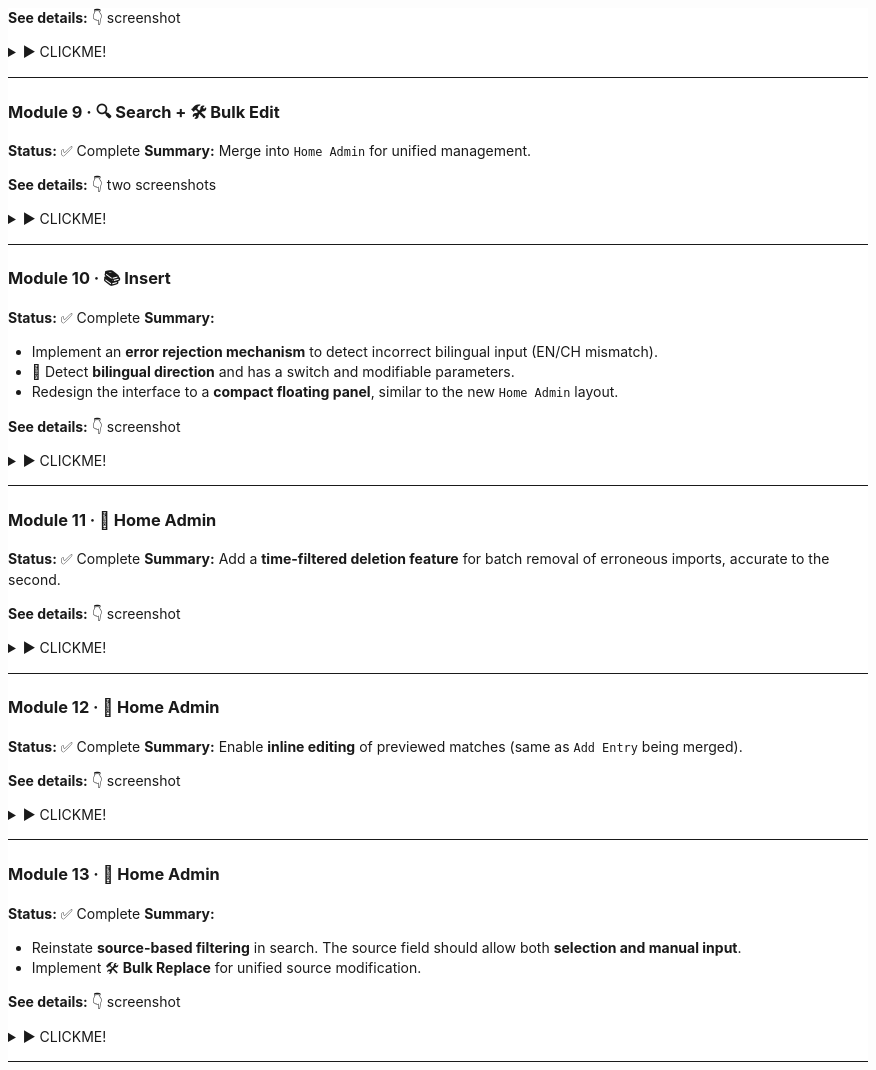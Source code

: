 **See details:** 👇 screenshot
<details><summary>▶ CLICKME!</summary></details>

---

### **Module 9 · 🔍 Search + 🛠️ Bulk Edit**
**Status:** ✅ Complete 
**Summary:**  Merge into `Home Admin` for unified management. 

**See details:** 👇 two screenshots
<details><summary>▶ CLICKME!</summary></details>

---

### **Module 10 · 📚 Insert**
**Status:** ✅ Complete 
**Summary:**  
- Implement an **error rejection mechanism** to detect incorrect bilingual input (EN/CH mismatch). 
- 🧪 Detect **bilingual direction** and has a switch and modifiable parameters.
- Redesign the interface to a **compact floating panel**, similar to the new `Home Admin` layout.  

**See details:** 👇 screenshot
<details><summary>▶ CLICKME!</summary></details>

---

### **Module 11 · 📑 Home Admin**
**Status:** ✅ Complete 
**Summary:**  Add a **time-filtered deletion feature** for batch removal of erroneous imports, accurate to the second.  

**See details:** 👇 screenshot
<details><summary>▶ CLICKME!</summary></details>

---

### **Module 12 · 📑 Home Admin**
**Status:** ✅ Complete 
**Summary:**  Enable **inline editing** of previewed matches (same as `Add Entry` being merged).  

**See details:** 👇 screenshot
<details><summary>▶ CLICKME!</summary></details>

---

### **Module 13 · 📑 Home Admin**
**Status:** ✅ Complete
**Summary:**  
- Reinstate **source-based filtering** in search. The source field should allow both **selection and manual input**.
- Implement 🛠️ **Bulk Replace** for unified source modification.

**See details:** 👇 screenshot
<details><summary>▶ CLICKME!</summary></details>

---